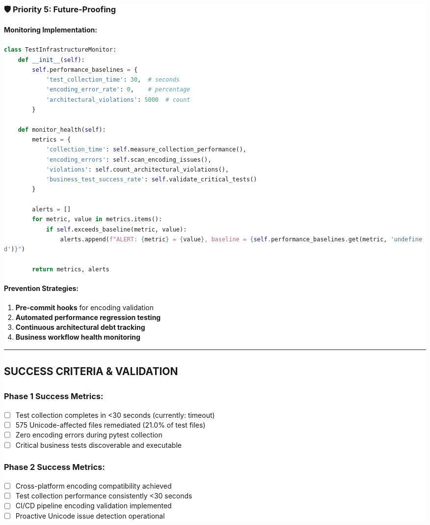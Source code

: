 ### 🛡️ Priority 5: Future-Proofing

#### Monitoring Implementation:
```python
class TestInfrastructureMonitor:
    def __init__(self):
        self.performance_baselines = {
            'test_collection_time': 30,  # seconds
            'encoding_error_rate': 0,    # percentage
            'architectural_violations': 5000  # count
        }
        
    def monitor_health(self):
        metrics = {
            'collection_time': self.measure_collection_performance(),
            'encoding_errors': self.scan_encoding_issues(),
            'violations': self.count_architectural_violations(),
            'business_test_success_rate': self.validate_critical_tests()
        }
        
        alerts = []
        for metric, value in metrics.items():
            if self.exceeds_baseline(metric, value):
                alerts.append(f"ALERT: {metric} = {value}, baseline = {self.performance_baselines.get(metric, 'undefined')}")
                
        return metrics, alerts
```

#### Prevention Strategies:
1. **Pre-commit hooks** for encoding validation
2. **Automated performance regression testing**
3. **Continuous architectural debt tracking**
4. **Business workflow health monitoring**

---

## SUCCESS CRITERIA & VALIDATION

### Phase 1 Success Metrics:
- [ ] Test collection completes in <30 seconds (currently: timeout)
- [ ] 575 Unicode-affected files remediated (21.0% of test files)
- [ ] Zero encoding errors during pytest collection
- [ ] Critical business tests discoverable and executable

### Phase 2 Success Metrics:
- [ ] Cross-platform encoding compatibility achieved
- [ ] Test collection performance consistently <30 seconds
- [ ] CI/CD pipeline encoding validation implemented
- [ ] Proactive Unicode issue detection operational
